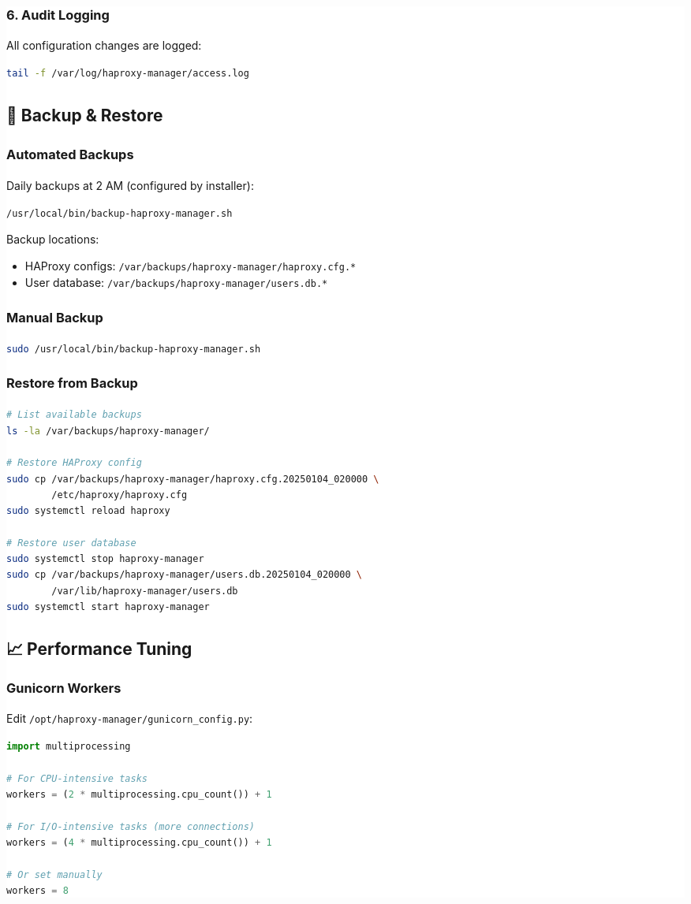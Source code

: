 ### 6. Audit Logging

All configuration changes are logged:
```bash
tail -f /var/log/haproxy-manager/access.log
```

## 🔄 Backup & Restore

### Automated Backups

Daily backups at 2 AM (configured by installer):

```bash
/usr/local/bin/backup-haproxy-manager.sh
```

Backup locations:
- HAProxy configs: `/var/backups/haproxy-manager/haproxy.cfg.*`
- User database: `/var/backups/haproxy-manager/users.db.*`

### Manual Backup

```bash
sudo /usr/local/bin/backup-haproxy-manager.sh
```

### Restore from Backup

```bash
# List available backups
ls -la /var/backups/haproxy-manager/

# Restore HAProxy config
sudo cp /var/backups/haproxy-manager/haproxy.cfg.20250104_020000 \
        /etc/haproxy/haproxy.cfg
sudo systemctl reload haproxy

# Restore user database
sudo systemctl stop haproxy-manager
sudo cp /var/backups/haproxy-manager/users.db.20250104_020000 \
        /var/lib/haproxy-manager/users.db
sudo systemctl start haproxy-manager
```

## 📈 Performance Tuning

### Gunicorn Workers

Edit `/opt/haproxy-manager/gunicorn_config.py`:

```python
import multiprocessing

# For CPU-intensive tasks
workers = (2 * multiprocessing.cpu_count()) + 1

# For I/O-intensive tasks (more connections)
workers = (4 * multiprocessing.cpu_count()) + 1

# Or set manually
workers = 8
```
